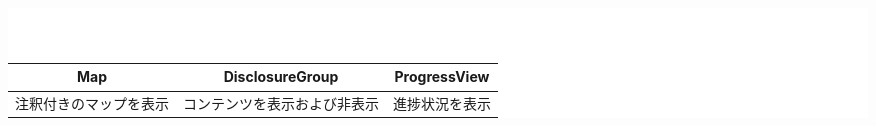  <br/><br/>
 
| Map | DisclosureGroup | ProgressView |
|---|---|---| 
| 注釈付きのマップを表示 | コンテンツを表示および非表示 | 進捗状況を表示 |